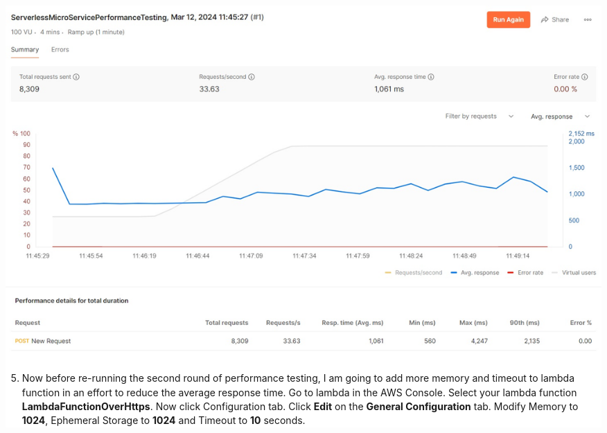    ![Performance Results First Iteration](./pictures/26.jpg)

5. Now before re-running the second round of performance testing, I am going to add more memory and timeout to lambda function in an effort to reduce the average response time.
   Go to lambda in the AWS Console. Select your lambda function **LambdaFunctionOverHttps**. Now click Configuration tab. Click **Edit** on the **General Configuration** tab.
   Modify Memory to **1024**, Ephemeral Storage to **1024** and Timeout to **10** seconds.
